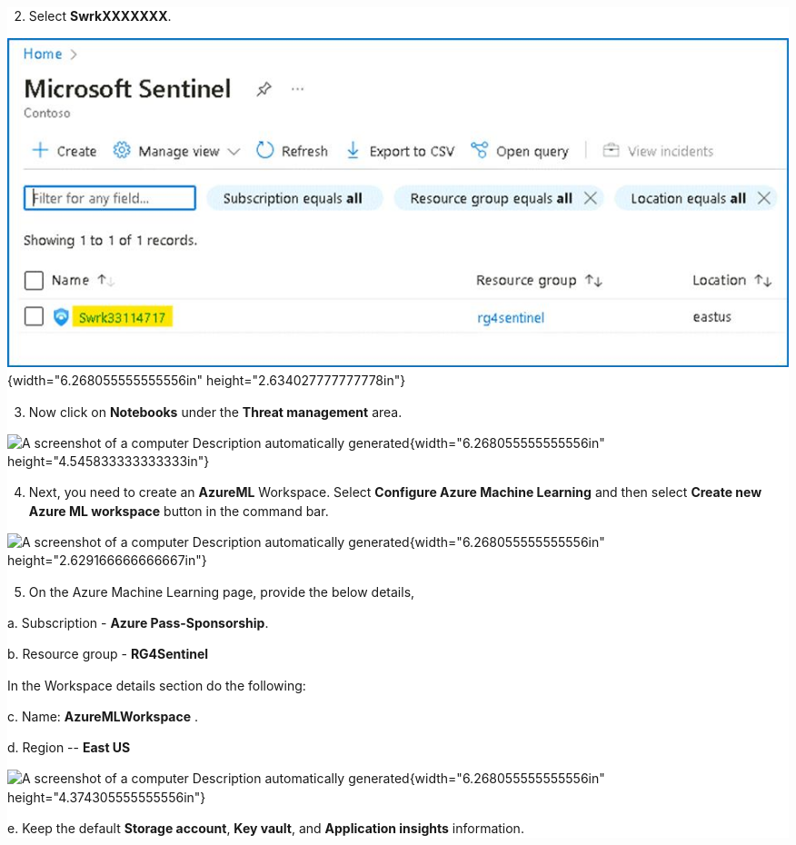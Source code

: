 2.  Select **SwrkXXXXXXX**.

![](./media/image91.jpeg){width="6.268055555555556in"
height="2.634027777777778in"}

3.  Now click on **Notebooks** under the **Threat management** area.

![A screenshot of a computer Description automatically
generated](./media/image340.jpeg){width="6.268055555555556in"
height="4.545833333333333in"}

4.  Next, you need to create an **AzureML** Workspace.
    Select **Configure Azure Machine Learning** and then select **Create
    new Azure ML workspace** button in the command bar.

![A screenshot of a computer Description automatically
generated](./media/image341.jpeg){width="6.268055555555556in"
height="2.629166666666667in"}

5.  On the Azure Machine Learning page, provide the below details,

a\. Subscription - **Azure Pass-Sponsorship**.

b\. Resource group - **RG4Sentinel**

In the Workspace details section do the following:

c\. Name: **AzureMLWorkspace** .

d\. Region \-- **East US**

![A screenshot of a computer Description automatically
generated](./media/image342.jpeg){width="6.268055555555556in"
height="4.374305555555556in"}

e\. Keep the default **Storage account**, **Key vault**,
and **Application insights** information.
